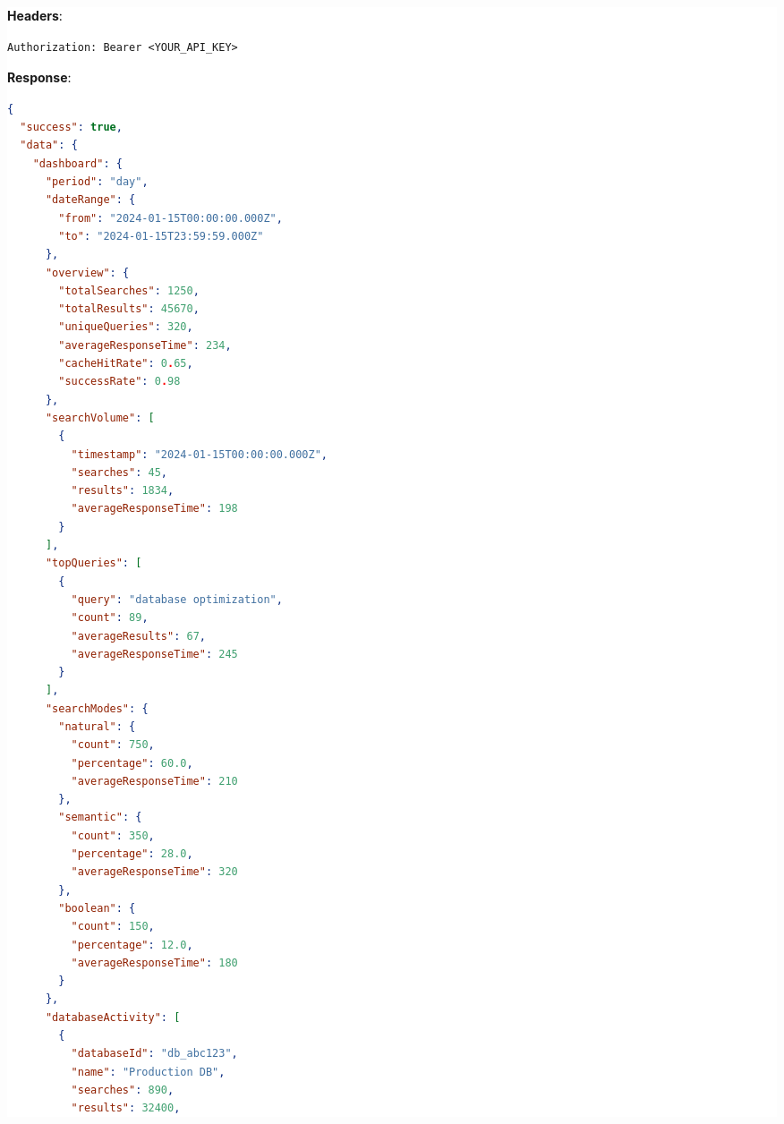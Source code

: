 **Headers**:

```http
Authorization: Bearer <YOUR_API_KEY>
```

**Response**:

```json
{
  "success": true,
  "data": {
    "dashboard": {
      "period": "day",
      "dateRange": {
        "from": "2024-01-15T00:00:00.000Z",
        "to": "2024-01-15T23:59:59.000Z"
      },
      "overview": {
        "totalSearches": 1250,
        "totalResults": 45670,
        "uniqueQueries": 320,
        "averageResponseTime": 234,
        "cacheHitRate": 0.65,
        "successRate": 0.98
      },
      "searchVolume": [
        {
          "timestamp": "2024-01-15T00:00:00.000Z",
          "searches": 45,
          "results": 1834,
          "averageResponseTime": 198
        }
      ],
      "topQueries": [
        {
          "query": "database optimization",
          "count": 89,
          "averageResults": 67,
          "averageResponseTime": 245
        }
      ],
      "searchModes": {
        "natural": {
          "count": 750,
          "percentage": 60.0,
          "averageResponseTime": 210
        },
        "semantic": {
          "count": 350,
          "percentage": 28.0,
          "averageResponseTime": 320
        },
        "boolean": {
          "count": 150,
          "percentage": 12.0,
          "averageResponseTime": 180
        }
      },
      "databaseActivity": [
        {
          "databaseId": "db_abc123",
          "name": "Production DB",
          "searches": 890,
          "results": 32400,
```